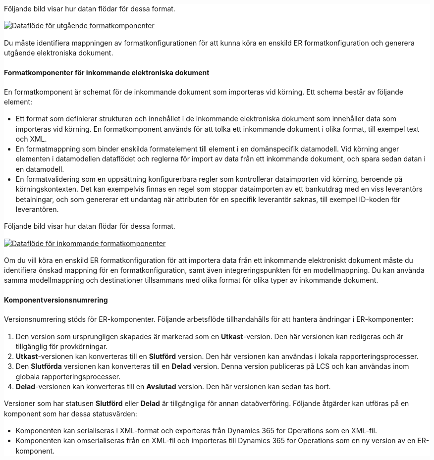 Följande bild visar hur datan flödar för dessa format.

[![Dataflöde för utgående formatkomponenter](./media/ER-overview-02.png)](./media/ER-overview-02.png)

Du måste identifiera mappningen av formatkonfigurationen för att kunna köra en enskild ER formatkonfiguration och generera utgående elektroniska dokument.

#### <a name="format-components-for-incoming-electronic-documents"></a>Formatkomponenter för inkommande elektroniska dokument
En formatkomponent är schemat för de inkommande dokument som importeras vid körning. Ett schema består av följande element:

- Ett format som definierar strukturen och innehållet i de inkommande elektroniska dokument som innehåller data som importeras vid körning. En formatkomponent används för att tolka ett inkommande dokument i olika format, till exempel text och XML.
- En formatmappning som binder enskilda formatelement till element i en domänspecifik datamodell. Vid körning anger elementen i datamodellen dataflödet och reglerna för import av data från ett inkommande dokument, och spara sedan datan i en datamodell.
- En formatvalidering som en uppsättning konfigurerbara regler som kontrollerar dataimporten vid körning, beroende på körningskontexten. Det kan exempelvis finnas en regel som stoppar dataimporten av ett bankutdrag med en viss leverantörs betalningar, och som genererar ett undantag när attributen för en specifik leverantör saknas, till exempel ID-koden för leverantören.

Följande bild visar hur datan flödar för dessa format.

[![Dataflöde för inkommande formatkomponenter](./media/ER-overview-03.png)](./media/ER-overview-03.png)

Om du vill köra en enskild ER formatkonfiguration för att importera data från ett inkommande elektroniskt dokument måste du identifiera önskad mappning för en formatkonfiguration, samt även integreringspunkten för en modellmappning. Du kan använda samma modellmappning och destinationer tillsammans med olika format för olika typer av inkommande dokument.

#### <a name="component-versioning"></a>Komponentversionsnumrering

Versionsnumrering stöds för ER-komponenter. Följande arbetsflöde tillhandahålls för att hantera ändringar i ER-komponenter:

1. Den version som ursprungligen skapades är markerad som en **Utkast**-version. Den här versionen kan redigeras och är tillgänglig för provkörningar.
2. **Utkast**-versionen kan konverteras till en **Slutförd** version. Den här versionen kan användas i lokala rapporteringsprocesser.
3. Den **Slutförda** versionen kan konverteras till en **Delad** version. Denna version publiceras på LCS och kan användas inom globala rapporteringsprocesser.
4. **Delad**-versionen kan konverteras till en **Avslutad** version. Den här versionen kan sedan tas bort.

Versioner som har statusen **Slutförd** eller **Delad** är tillgängliga för annan dataöverföring. Följande åtgärder kan utföras på en komponent som har dessa statusvärden:

- Komponenten kan serialiseras i XML-format och exporteras från Dynamics 365 for Operations som en XML-fil.
- Komponenten kan omserialiseras från en XML-fil och importeras till Dynamics 365 for Operations som en ny version av en ER-komponent.
